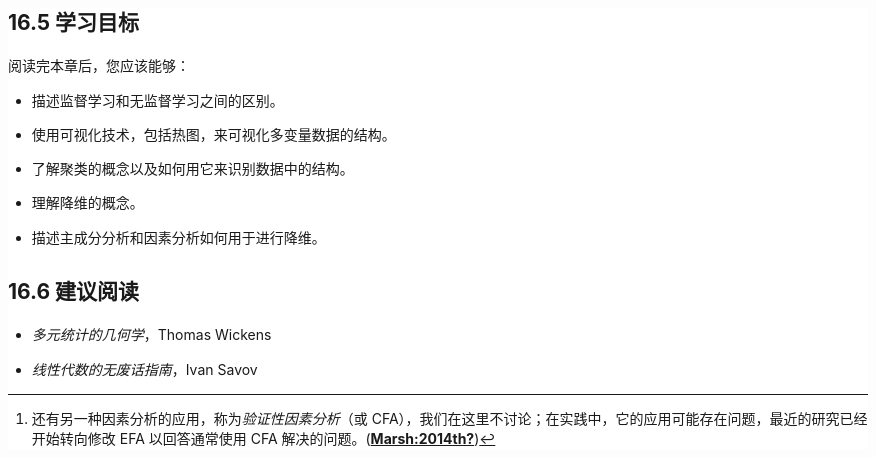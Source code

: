 ## 16.5 学习目标

阅读完本章后，您应该能够：

+   描述监督学习和无监督学习之间的区别。

+   使用可视化技术，包括热图，来可视化多变量数据的结构。

+   了解聚类的概念以及如何用它来识别数据中的结构。

+   理解降维的概念。

+   描述主成分分析和因素分析如何用于进行降维。

## 16.6 建议阅读

+   *多元统计的几何学*，Thomas Wickens

+   *线性代数的无废话指南*，Ivan Savov

* * *

1.  还有另一种因素分析的应用，称为*验证性因素分析*（或 CFA），我们在这里不讨论；在实践中，它的应用可能存在问题，最近的研究已经开始转向修改 EFA 以回答通常使用 CFA 解决的问题。([**Marsh:2014th?**](#ref-Marsh:2014th))[↩︎](multivariate.html#fnref1)
